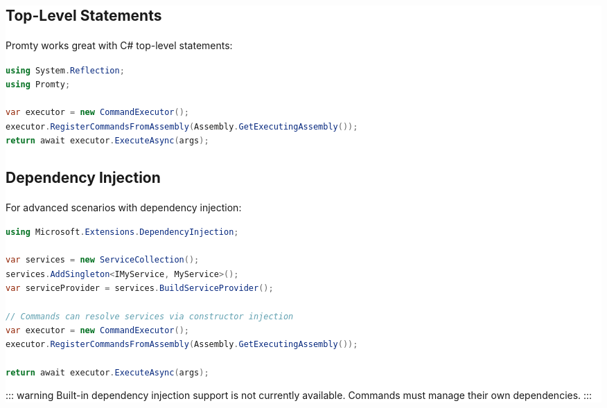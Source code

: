 ## Top-Level Statements

Promty works great with C# top-level statements:

```csharp
using System.Reflection;
using Promty;

var executor = new CommandExecutor();
executor.RegisterCommandsFromAssembly(Assembly.GetExecutingAssembly());
return await executor.ExecuteAsync(args);
```

## Dependency Injection

For advanced scenarios with dependency injection:

```csharp
using Microsoft.Extensions.DependencyInjection;

var services = new ServiceCollection();
services.AddSingleton<IMyService, MyService>();
var serviceProvider = services.BuildServiceProvider();

// Commands can resolve services via constructor injection
var executor = new CommandExecutor();
executor.RegisterCommandsFromAssembly(Assembly.GetExecutingAssembly());

return await executor.ExecuteAsync(args);
```

::: warning
Built-in dependency injection support is not currently available. Commands must manage their own dependencies.
:::
